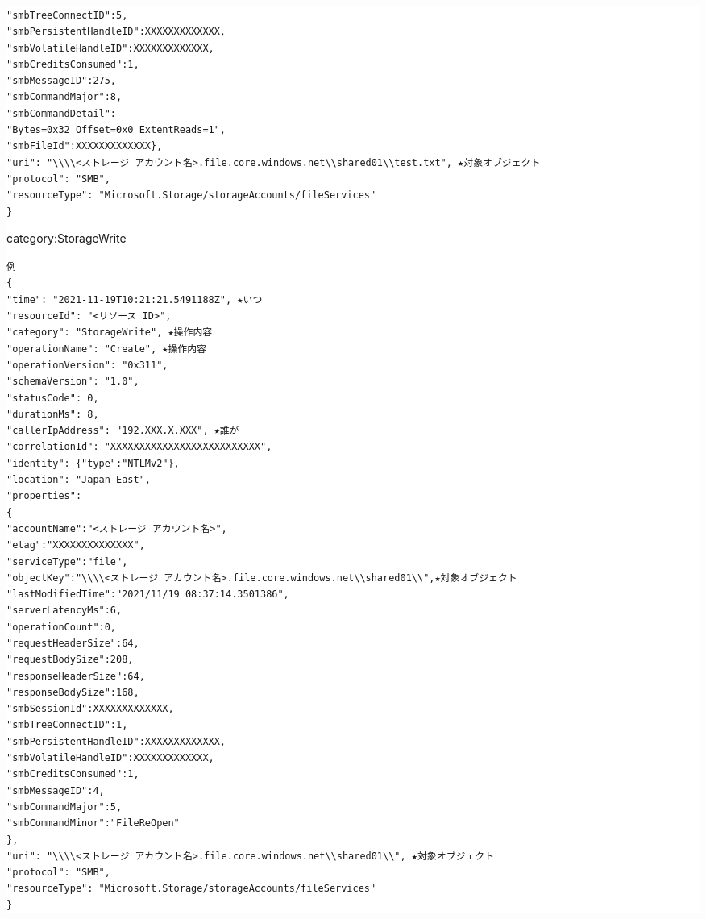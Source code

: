```shell
"smbTreeConnectID":5,
"smbPersistentHandleID":XXXXXXXXXXXXX,
"smbVolatileHandleID":XXXXXXXXXXXXX,
"smbCreditsConsumed":1,
"smbMessageID":275,
"smbCommandMajor":8,
"smbCommandDetail":
"Bytes=0x32 Offset=0x0 ExtentReads=1",
"smbFileId":XXXXXXXXXXXXX}, 
"uri": "\\\\<ストレージ アカウント名>.file.core.windows.net\\shared01\\test.txt", ★対象オブジェクト
"protocol": "SMB", 
"resourceType": "Microsoft.Storage/storageAccounts/fileServices"
}
```

category:StorageWrite
```shell
例
{ 
"time": "2021-11-19T10:21:21.5491188Z", ★いつ
"resourceId": "<リソース ID>", 
"category": "StorageWrite", ★操作内容
"operationName": "Create", ★操作内容
"operationVersion": "0x311", 
"schemaVersion": "1.0", 
"statusCode": 0, 
"durationMs": 8, 
"callerIpAddress": "192.XXX.X.XXX", ★誰が
"correlationId": "XXXXXXXXXXXXXXXXXXXXXXXXXX", 
"identity": {"type":"NTLMv2"}, 
"location": "Japan East", 
"properties": 
{
"accountName":"<ストレージ アカウント名>",
"etag":"XXXXXXXXXXXXXX",
"serviceType":"file",
"objectKey":"\\\\<ストレージ アカウント名>.file.core.windows.net\\shared01\\",★対象オブジェクト
"lastModifiedTime":"2021/11/19 08:37:14.3501386",
"serverLatencyMs":6,
"operationCount":0,
"requestHeaderSize":64,
"requestBodySize":208,
"responseHeaderSize":64,
"responseBodySize":168,
"smbSessionId":XXXXXXXXXXXXX,
"smbTreeConnectID":1,
"smbPersistentHandleID":XXXXXXXXXXXXX,
"smbVolatileHandleID":XXXXXXXXXXXXX,
"smbCreditsConsumed":1,
"smbMessageID":4,
"smbCommandMajor":5,
"smbCommandMinor":"FileReOpen"
}, 
"uri": "\\\\<ストレージ アカウント名>.file.core.windows.net\\shared01\\", ★対象オブジェクト
"protocol": "SMB", 
"resourceType": "Microsoft.Storage/storageAccounts/fileServices"
}
```
